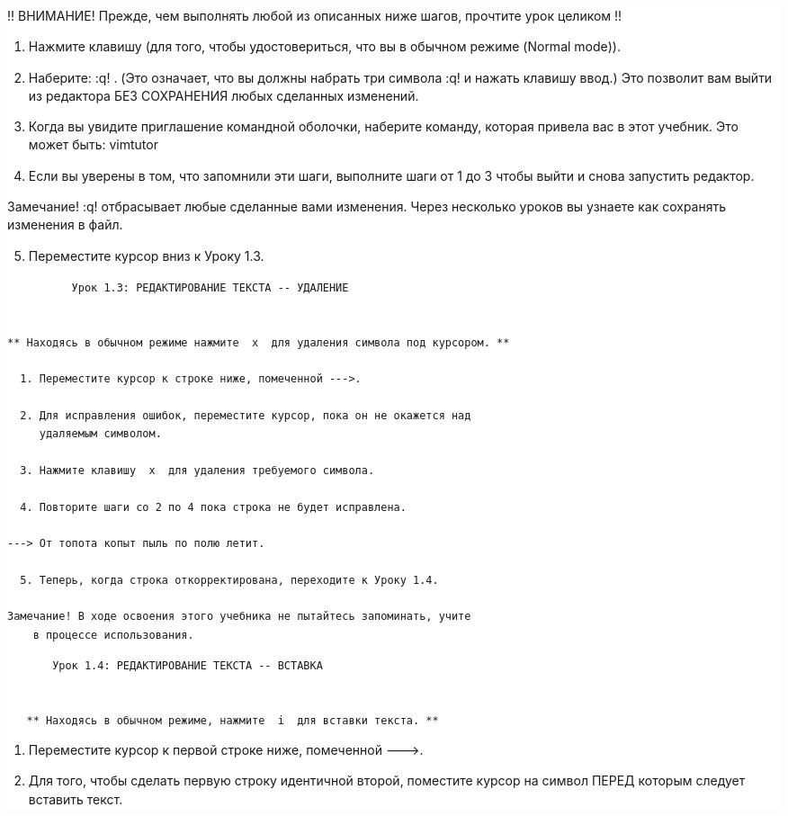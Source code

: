 
  !! ВНИМАНИЕ! Прежде, чем выполнять любой из описанных ниже шагов, прочтите
			       урок целиком !!

  1. Нажмите клавишу <ESC> (для того, чтобы удостовериться, что вы в обычном
     режиме (Normal mode)).

  2. Наберите:			:q! <ENTER>.
     (Это означает, что вы должны набрать три символа :q! и нажать клавишу
     ввод.) Это позволит вам выйти из редактора БЕЗ СОХРАНЕНИЯ любых сделанных
     изменений.

  3. Когда вы увидите приглашение командной оболочки, наберите команду,
     которая привела вас в этот учебник. Это может быть:
				vimtutor <ENTER>

  4. Если вы уверены в том, что запомнили эти шаги, выполните шаги от 1 до 3
     чтобы выйти и снова запустить редактор.

Замечание!  :q! <ENTER>  отбрасывает любые сделанные вами изменения. Через
	несколько уроков вы узнаете как сохранять изменения в файл.

  5. Переместите курсор вниз к Уроку 1.3.

~~~~~~~~~~~~~~~~~~~~~~~~~~~~~~~~~~~~~~~~~~~~~~~~~~~~~~~~~~~~~~~~~~~~~~~~~~~~~~
		  Урок 1.3: РЕДАКТИРОВАНИЕ ТЕКСТА -- УДАЛЕНИЕ


** Находясь в обычном режиме нажмите  x  для удаления символа под курсором. **

  1. Переместите курсор к строке ниже, помеченной --->.

  2. Для исправления ошибок, переместите курсор, пока он не окажется над
     удаляемым символом.

  3. Нажмите клавишу  x  для удаления требуемого символа.

  4. Повторите шаги со 2 по 4 пока строка не будет исправлена.

---> От топота копыт пыль по полю летит.

  5. Теперь, когда строка откорректирована, переходите к Уроку 1.4.

Замечание! В ходе освоения этого учебника не пытайтесь запоминать, учите
	в процессе использования.

~~~~~~~~~~~~~~~~~~~~~~~~~~~~~~~~~~~~~~~~~~~~~~~~~~~~~~~~~~~~~~~~~~~~~~~~~~~~~~
		   Урок 1.4: РЕДАКТИРОВАНИЕ ТЕКСТА -- ВСТАВКА


       ** Находясь в обычном режиме, нажмите  i  для вставки текста. **

  1. Переместите курсор к первой строке ниже, помеченной --->.

  2. Для того, чтобы сделать первую строку идентичной второй, поместите
     курсор на символ ПЕРЕД которым следует вставить текст.
